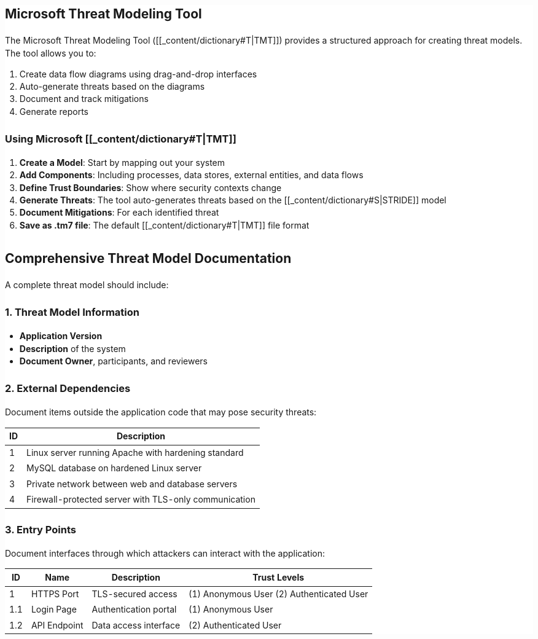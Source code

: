 
## Microsoft Threat Modeling Tool

The Microsoft Threat Modeling Tool ([[_content/dictionary#T|TMT]]) provides a structured approach for creating threat models. The tool allows you to:

1. Create data flow diagrams using drag-and-drop interfaces
2. Auto-generate threats based on the diagrams
3. Document and track mitigations
4. Generate reports

### Using Microsoft [[_content/dictionary#T|TMT]]

1. **Create a Model**: Start by mapping out your system
2. **Add Components**: Including processes, data stores, external entities, and data flows
3. **Define Trust Boundaries**: Show where security contexts change
4. **Generate Threats**: The tool auto-generates threats based on the [[_content/dictionary#S|STRIDE]] model
5. **Document Mitigations**: For each identified threat
6. **Save as .tm7 file**: The default [[_content/dictionary#T|TMT]] file format

## Comprehensive Threat Model Documentation

A complete threat model should include:

### 1. Threat Model Information

- **Application Version**
- **Description** of the system
- **Document Owner**, participants, and reviewers

### 2. External Dependencies

Document items outside the application code that may pose security threats:

| ID | Description |
|---|---|
| 1 | Linux server running Apache with hardening standard |
| 2 | MySQL database on hardened Linux server |
| 3 | Private network between web and database servers |
| 4 | Firewall-protected server with TLS-only communication |

### 3. Entry Points

Document interfaces through which attackers can interact with the application:

| ID    | Name          | Description           | Trust Levels |
| ----- | ------------- | --------------------- | ------------ |
| 1     | HTTPS Port    | TLS-secured access    | (1) Anonymous User (2) Authenticated User |
| 1.1   | Login Page    | Authentication portal | (1) Anonymous User |
| 1.2   | API Endpoint  | Data access interface | (2) Authenticated User |
